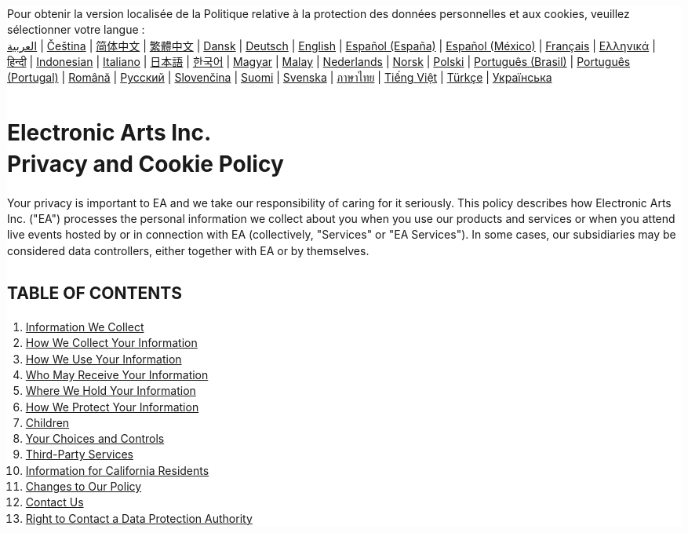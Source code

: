 Pour obtenir la version localisée de la Politique relative à la protection des données personnelles et aux cookies, veuillez sélectionner votre langue :  
[العربية](https://tos.ea.com/legalapp/WEBPRIVACY/US/ar/PC/) | [Čeština](https://www.ea.com/cs-cz/legal/privacy-and-cookie-policy) | [简体中文](https://www.ea.com/zh-cn/legal/privacy-and-cookie-policy) | [繁體中文](https://www.ea.com/zh-tw/legal/privacy-and-cookie-policy) | [Dansk](https://www.ea.com/da-dk/legal/privacy-and-cookie-policy) | [Deutsch](https://www.ea.com/de-de/legal/privacy-and-cookie-policy) | [English](https://tos.ea.com/legalapp/WEBPRIVACY/US/en/PC/) | [Español (España)](https://www.ea.com/es-es/legal/privacy-and-cookie-policy) | [Español (México)](https://www.ea.com/es-mx/legal/privacy-and-cookie-policy) | [Français](https://www.ea.com/fr-fr/legal/privacy-and-cookie-policy) | [Ελληνικά](https://tos.ea.com/legalapp/WEBPRIVACY/US/el/PC/) | [हिन्दी](https://tos.ea.com/legalapp/WEBPRIVACY/US/in/PC/) | [Indonesian](https://tos.ea.com/legalapp/WEBPRIVACY/US/id/PC/) | [Italiano](https://www.ea.com/it-it/legal/privacy-and-cookie-policy) | [日本語](https://www.ea.com/ja-jp/legal/privacy-and-cookie-policy) | [한국어](https://www.ea.com/ko-kr/legal/privacy-and-cookie-policy) | [Magyar](https://tos.ea.com/legalapp/WEBPRIVACY/US/hu/PC/) | [Malay](https://tos.ea.com/legalapp/WEBPRIVACY/US/my/PC/) | [Nederlands](https://www.ea.com/nl-nl/legal/privacy-and-cookie-policy) | [Norsk](https://www.ea.com/nb-no/legal/privacy-and-cookie-policy) | [Polski](https://www.ea.com/pl-pl/legal/privacy-and-cookie-policy) | [Português (Brasil)](https://www.ea.com/pt-br/legal/privacy-and-cookie-policy) | [Português (Portugal)](https://tos.ea.com/legalapp/WEBPRIVACY/US/pt/PC/) | [Română](https://tos.ea.com/legalapp/WEBPRIVACY/US/ro/PC/) | [Pусский](https://www.ea.com/ru-ru/legal/privacy-and-cookie-policy) | [Slovenčina](https://tos.ea.com/legalapp/WEBPRIVACY/US/sk/PC/) | [Suomi](https://www.ea.com/fi-fi/legal/privacy-and-cookie-policy) | [Svenska](https://www.ea.com/sv-se/legal/privacy-and-cookie-policy) | [ภาษาไทย](https://tos.ea.com/legalapp/WEBPRIVACY/US/th/PC/) | [Tiếng Việt](https://tos.ea.com/legalapp/WEBPRIVACY/US/vi/PC/) | [Türkçe](https://tos.ea.com/legalapp/WEBPRIVACY/US/tr/PC/) | [Українська](https://tos.ea.com/legalapp/WEBPRIVACY/US/ua/PC/)

  

Electronic Arts Inc.  
Privacy and Cookie Policy
================================================

  

Your privacy is important to EA and we take our responsibility of caring for it seriously. This policy describes how Electronic Arts Inc. ("EA") processes the personal information we collect about you when you use our products and services or when you attend live events hosted by or in connection with EA (collectively, "Services" or "EA Services"). In some cases, our subsidiaries may be considered data controllers, either together with EA or by themselves.

  

TABLE OF CONTENTS
-----------------

1.  [Information We Collect](#section1)
2.  [How We Collect Your Information](#section2)
3.  [How We Use Your Information](#section3)
4.  [Who May Receive Your Information](#section4)
5.  [Where We Hold Your Information](#section5)
6.  [How We Protect Your Information](#section6)
7.  [Children](#section7)
8.  [Your Choices and Controls](#section8)
9.  [Third-Party Services](#section9)
10.  [Information for California Residents](#section10)
11.  [Changes to Our Policy](#section11)
12.  [Contact Us](#section12)
13.  [Right to Contact a Data Protection Authority](#section13)
